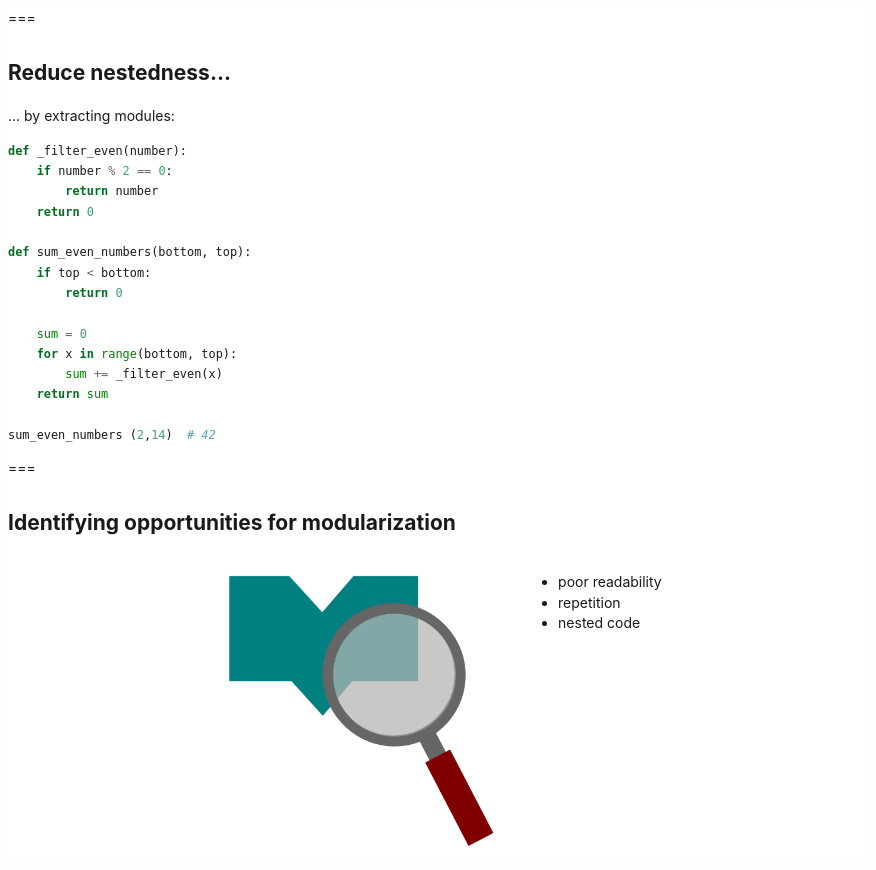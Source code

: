 ===



## Reduce nestedness...

... by extracting modules:

```python
def _filter_even(number):
    if number % 2 == 0:
        return number
    return 0

def sum_even_numbers(bottom, top):
    if top < bottom:
        return 0
    
    sum = 0
    for x in range(bottom, top):
        sum += _filter_even(x)
    return sum

sum_even_numbers (2,14)  # 42
```

===



## Identifying opportunities for modularization

<div style="display: flex; justify-content: center; align-items: flex-start; margin-top: 20px;">
    <img src="./media/modular-code/testing_module.png" alt="testing a single module" width="300" style="margin-right: 20px;">
    <div>
        <ul>
            <li>poor readability</li>
            <li>repetition</li>
            <li>nested code</li>
    </ul>
  </div>